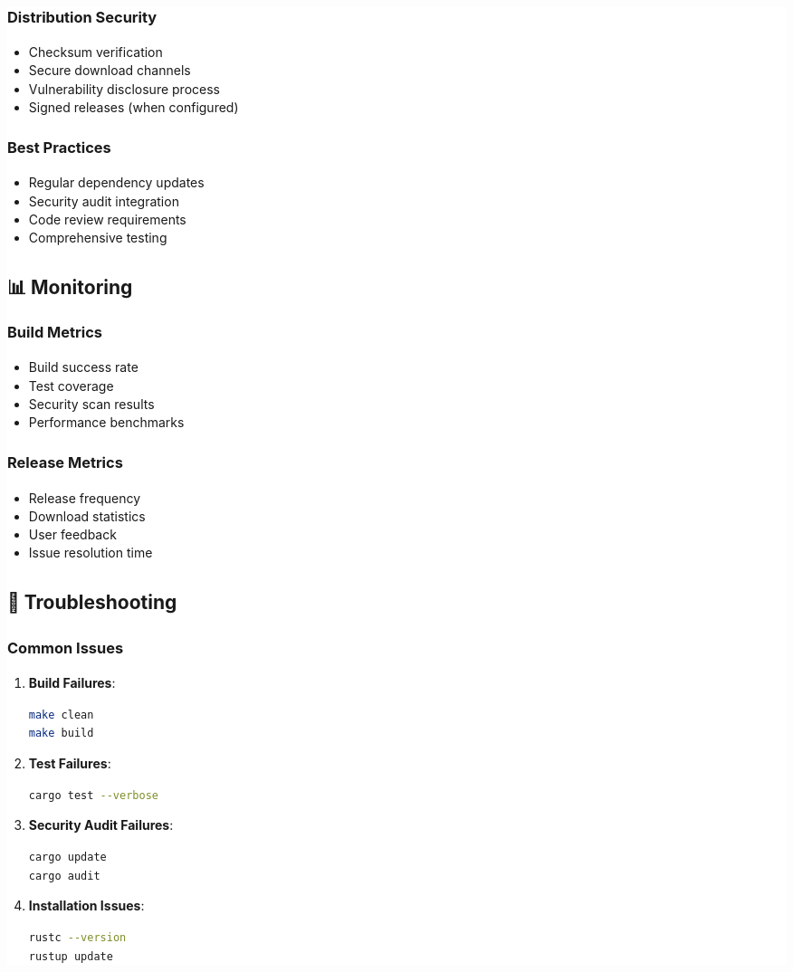 ### Distribution Security
- Checksum verification
- Secure download channels
- Vulnerability disclosure process
- Signed releases (when configured)

### Best Practices
- Regular dependency updates
- Security audit integration
- Code review requirements
- Comprehensive testing

## 📊 Monitoring

### Build Metrics
- Build success rate
- Test coverage
- Security scan results
- Performance benchmarks

### Release Metrics
- Release frequency
- Download statistics
- User feedback
- Issue resolution time

## 🚨 Troubleshooting

### Common Issues

1. **Build Failures**:
   ```bash
   make clean
   make build
   ```

2. **Test Failures**:
   ```bash
   cargo test --verbose
   ```

3. **Security Audit Failures**:
   ```bash
   cargo update
   cargo audit
   ```

4. **Installation Issues**:
   ```bash
   rustc --version
   rustup update
   ```
